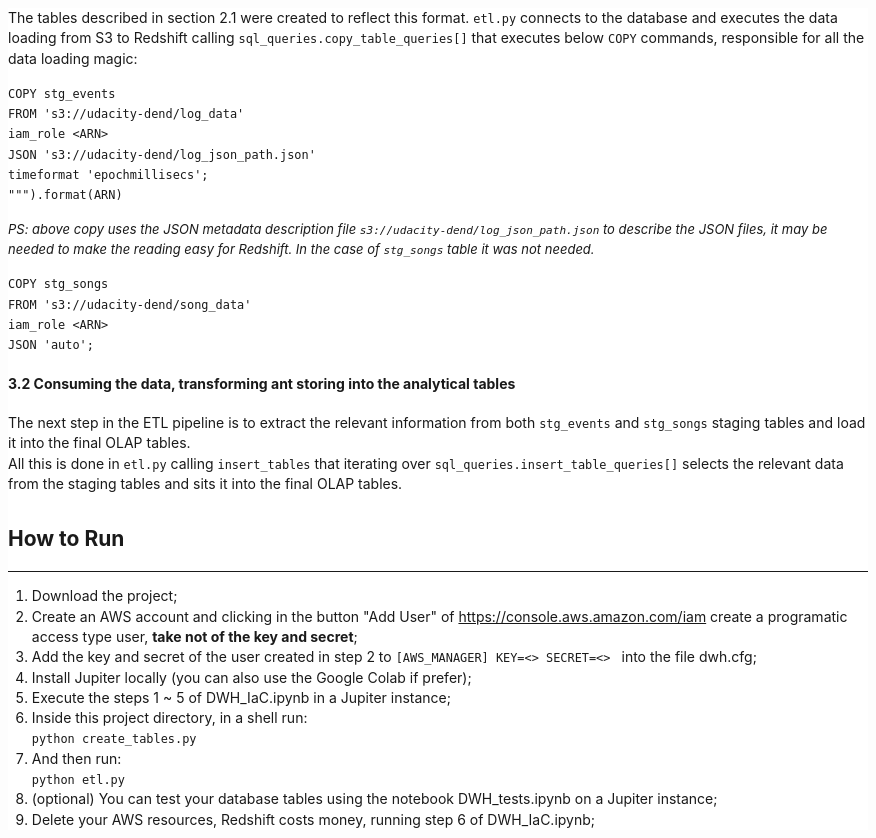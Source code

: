 The tables described in section 2.1 were created to reflect this format.
`etl.py` connects to the database and executes the data loading from S3 to Redshift calling ```sql_queries.copy_table_queries[]``` that executes below `COPY` commands, responsible for all the data loading magic:

```
COPY stg_events
FROM 's3://udacity-dend/log_data' 
iam_role <ARN>
JSON 's3://udacity-dend/log_json_path.json'
timeformat 'epochmillisecs';
""").format(ARN)
```
<font size=2>*PS: above copy uses the JSON metadata description file `s3://udacity-dend/log_json_path.json` to describe the JSON files, it may be needed to make the reading easy for Redshift. In the case of `stg_songs` table it was not needed.*</font>

```
COPY stg_songs
FROM 's3://udacity-dend/song_data' 
iam_role <ARN>
JSON 'auto';
```

#### 3.2 Consuming the data, transforming ant storing into the analytical tables
The next step in the ETL pipeline is to extract the relevant information from both `stg_events` and `stg_songs` staging tables and load it into the final OLAP tables.<br>
All this is done in ```etl.py``` calling `insert_tables` that iterating over  ```sql_queries.insert_table_queries[]``` selects the relevant data from the staging tables and sits it into the final OLAP tables.


## How to Run
***
1. Download the project;
2. Create an AWS account and clicking in the button "Add User" of https://console.aws.amazon.com/iam create a programatic access type user, **take not of the key and secret**;
3. Add the key and secret of the user created in step 2 to 
`[AWS_MANAGER]
KEY=<>
SECRET=<> `
into the file dwh.cfg; 
4. Install Jupiter locally (you can also use the Google Colab if prefer);
5. Execute the steps 1 ~ 5 of DWH_IaC.ipynb in a Jupiter instance;
6. Inside this project directory, in a shell run:  
    `python create_tables.py`
7. And then run:  
    `python etl.py`
8. (optional) You can test your database tables using the notebook DWH_tests.ipynb on a Jupiter instance;
9. Delete your AWS resources, Redshift costs money, running step 6 of DWH_IaC.ipynb;
